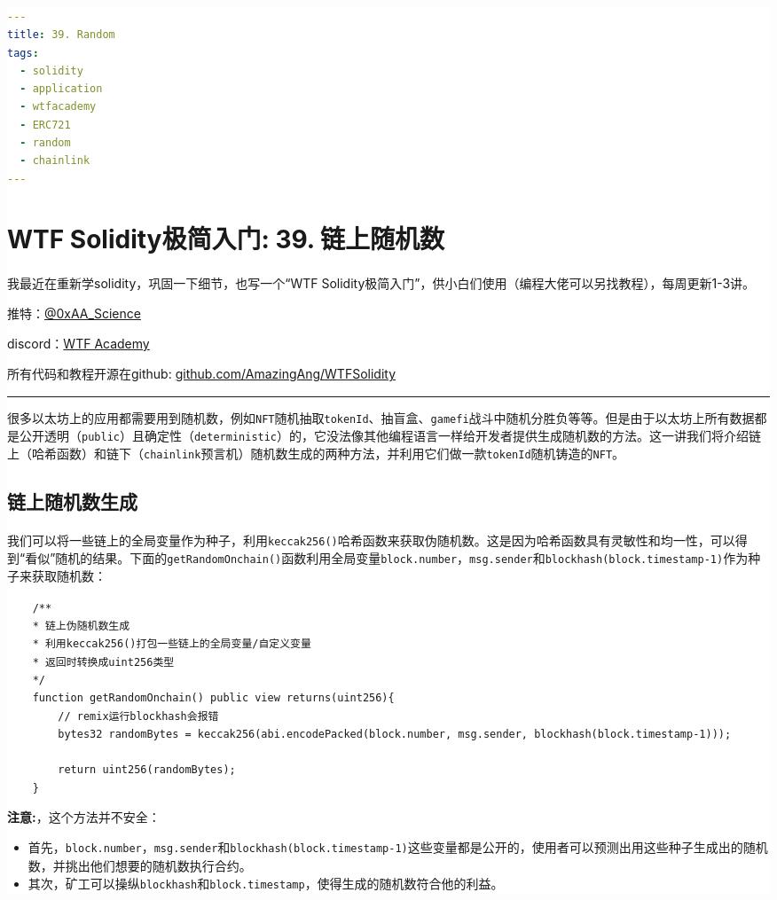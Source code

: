 ```yaml
---
title: 39. Random
tags:
  - solidity
  - application
  - wtfacademy
  - ERC721
  - random
  - chainlink
---
```


# WTF Solidity极简入门: 39. 链上随机数

我最近在重新学solidity，巩固一下细节，也写一个“WTF Solidity极简入门”，供小白们使用（编程大佬可以另找教程），每周更新1-3讲。

推特：[@0xAA_Science](https://twitter.com/0xAA_Science)

discord：[WTF Academy](https://discord.gg/5akcruXrsk)

所有代码和教程开源在github: [github.com/AmazingAng/WTFSolidity](https://github.com/AmazingAng/WTFSolidity)

-----

很多以太坊上的应用都需要用到随机数，例如`NFT`随机抽取`tokenId`、抽盲盒、`gamefi`战斗中随机分胜负等等。但是由于以太坊上所有数据都是公开透明（`public`）且确定性（`deterministic`）的，它没法像其他编程语言一样给开发者提供生成随机数的方法。这一讲我们将介绍链上（哈希函数）和链下（`chainlink`预言机）随机数生成的两种方法，并利用它们做一款`tokenId`随机铸造的`NFT`。

## 链上随机数生成

我们可以将一些链上的全局变量作为种子，利用`keccak256()`哈希函数来获取伪随机数。这是因为哈希函数具有灵敏性和均一性，可以得到“看似”随机的结果。下面的`getRandomOnchain()`函数利用全局变量`block.number`，`msg.sender`和`blockhash(block.timestamp-1)`作为种子来获取随机数：

```solidity
    /** 
    * 链上伪随机数生成
    * 利用keccak256()打包一些链上的全局变量/自定义变量
    * 返回时转换成uint256类型
    */
    function getRandomOnchain() public view returns(uint256){
        // remix运行blockhash会报错
        bytes32 randomBytes = keccak256(abi.encodePacked(block.number, msg.sender, blockhash(block.timestamp-1)));
        
        return uint256(randomBytes);
    }
```

**注意:**，这个方法并不安全：
- 首先，`block.number`，`msg.sender`和`blockhash(block.timestamp-1)`这些变量都是公开的，使用者可以预测出用这些种子生成出的随机数，并挑出他们想要的随机数执行合约。
- 其次，矿工可以操纵`blockhash`和`block.timestamp`，使得生成的随机数符合他的利益。
